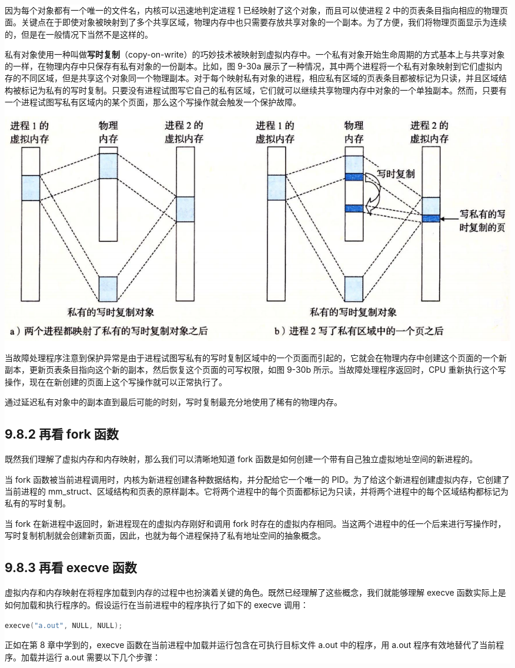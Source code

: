 因为每个对象都有一个唯一的文件名，内核可以迅速地判定进程 1 已经映射了这个对象，而且可以使进程 2 中的页表条目指向相应的物理页面。关键点在于即使对象被映射到了多个共享区域，物理内存中也只需要存放共享对象的一个副本。为了方便，我们将物理页面显示为连续的，但是在一般情况下当然不是这样的。

私有对象使用一种叫做**写时复制**（copy-on-write）的巧妙技术被映射到虚拟内存中。一个私有对象开始生命周期的方式基本上与共享对象的一样，在物理内存中只保存有私有对象的一份副本。比如，图 9-30a 展示了一种情况，其中两个进程将一个私有对象映射到它们虚拟内存的不同区域，但是共享这个对象同一个物理副本。对于每个映射私有对象的进程，相应私有区域的页表条目都被标记为只读，并且区域结构被标记为私有的写时复制。只要没有进程试图写它自己的私有区域，它们就可以继续共享物理内存中对象的一个单独副本。然而，只要有一个进程试图写私有区域内的某个页面，那么这个写操作就会触发一个保护故障。

![&#x56FE; 9-30 &#x4E00;&#x4E2A;&#x79C1;&#x6709;&#x7684;&#x5199;&#x65F6;&#x590D;&#x5236;&#x5BF9;&#x8C61;](../../.gitbook/assets/0930-yi-ge-si-you-de-xie-shi-fu-zhi-dui-xiang-.png)

当故障处理程序注意到保护异常是由于进程试图写私有的写时复制区域中的一个页面而引起的，它就会在物理内存中创建这个页面的一个新副本，更新页表条目指向这个新的副本，然后恢复这个页面的可写权限，如图 9-30b 所示。当故障处理程序返回时，CPU 重新执行这个写操作，现在在新创建的页面上这个写操作就可以正常执行了。

通过延迟私有对象中的副本直到最后可能的时刻，写时复制最充分地使用了稀有的物理内存。

## 9.8.2 再看 fork 函数

既然我们理解了虚拟内存和内存映射，那么我们可以清晰地知道 fork 函数是如何创建一个带有自己独立虚拟地址空间的新进程的。

当 fork 函数被当前进程调用时，内核为新进程创建各种数据结构，并分配给它一个唯一的 PID。为了给这个新进程创建虚拟内存，它创建了当前进程的 mm\_struct、区域结构和页表的原样副本。它将两个进程中的每个页面都标记为只读，并将两个进程中的每个区域结构都标记为私有的写时复制。

当 fork 在新进程中返回时，新进程现在的虚拟内存刚好和调用 fork 时存在的虚拟内存相同。当这两个进程中的任一个后来进行写操作时，写时复制机制就会创建新页面，因此，也就为每个进程保持了私有地址空间的抽象概念。

## 9.8.3 再看 execve 函数

虚拟内存和内存映射在将程序加载到内存的过程中也扮演着关键的角色。既然已经理解了这些概念，我们就能够理解 execve 函数实际上是如何加载和执行程序的。假设运行在当前进程中的程序执行了如下的 execve 调用：

```c
execve("a.out", NULL, NULL);
```

正如在第 8 章中学到的，execve 函数在当前进程中加载并运行包含在可执行目标文件 a.out 中的程序，用 a.out 程序有效地替代了当前程序。加载并运行 a.out 需要以下几个步骤：
